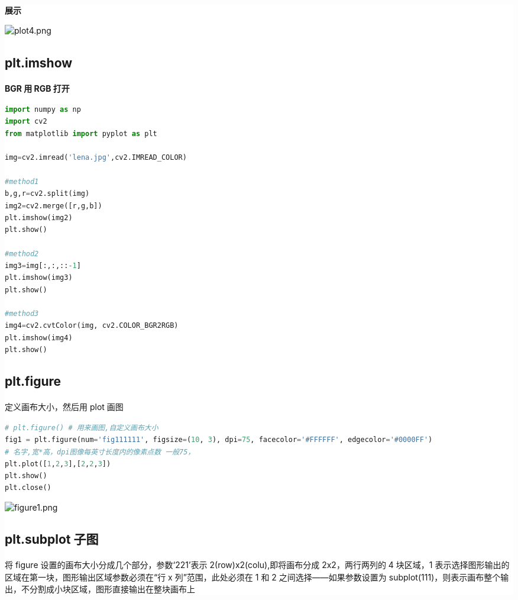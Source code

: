 **展示**

![plot4.png](https://raw.githubusercontent.com/yq010105/Blog_images/main/pictures/plot4.png)


## plt.imshow

**BGR 用 RGB 打开**

```py
import numpy as np
import cv2
from matplotlib import pyplot as plt

img=cv2.imread('lena.jpg',cv2.IMREAD_COLOR)

#method1
b,g,r=cv2.split(img)
img2=cv2.merge([r,g,b])
plt.imshow(img2)
plt.show()

#method2
img3=img[:,:,::-1]
plt.imshow(img3)
plt.show()

#method3
img4=cv2.cvtColor(img, cv2.COLOR_BGR2RGB)
plt.imshow(img4)
plt.show()
```

## plt.figure 

定义画布大小，然后用 plot 画图

```py
# plt.figure() # 用来画图,自定义画布大小
fig1 = plt.figure(num='fig111111', figsize=(10, 3), dpi=75, facecolor='#FFFFFF', edgecolor='#0000FF')
# 名字,宽*高，dpi图像每英寸长度内的像素点数 一般75，
plt.plot([1,2,3],[2,2,3])
plt.show()
plt.close()
```

![figure1.png](https://raw.githubusercontent.com/yq010105/Blog_images/main/pictures/figure1.png)


## plt.subplot 子图

将 figure 设置的画布大小分成几个部分，参数‘221’表示 2(row)x2(colu),即将画布分成 2x2，两行两列的 4 块区域，1 表示选择图形输出的区域在第一块，图形输出区域参数必须在“行 x 列”范围，此处必须在 1 和 2 之间选择——如果参数设置为 subplot(111)，则表示画布整个输出，不分割成小块区域，图形直接输出在整块画布上
